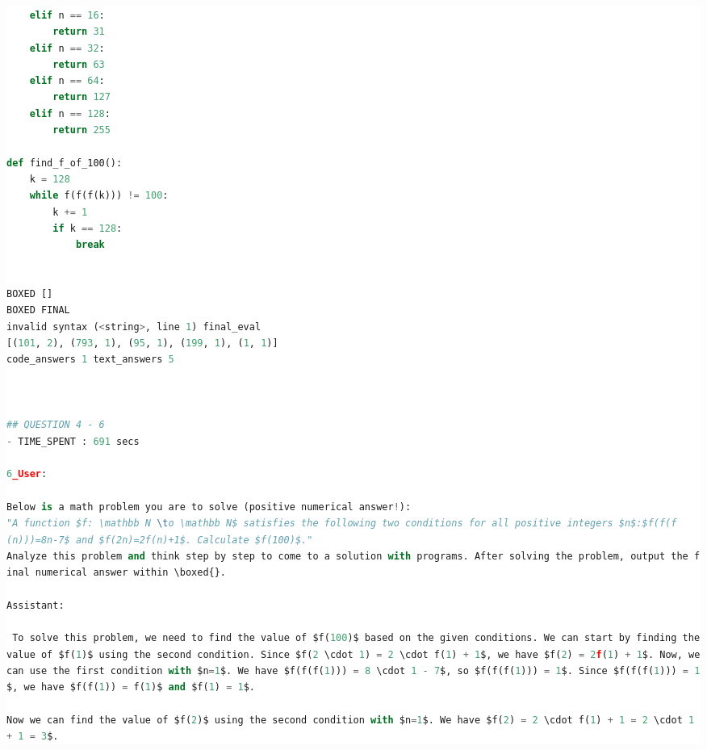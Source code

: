 ```python
    elif n == 16:
        return 31
    elif n == 32:
        return 63
    elif n == 64:
        return 127
    elif n == 128:
        return 255

def find_f_of_100():
    k = 128
    while f(f(f(k))) != 100:
        k += 1
        if k == 128:
            break
   

BOXED []
BOXED FINAL 
invalid syntax (<string>, line 1) final_eval
[(101, 2), (793, 1), (95, 1), (199, 1), (1, 1)]
code_answers 1 text_answers 5



## QUESTION 4 - 6 
- TIME_SPENT : 691 secs

6_User:

Below is a math problem you are to solve (positive numerical answer!):
"A function $f: \mathbb N \to \mathbb N$ satisfies the following two conditions for all positive integers $n$:$f(f(f(n)))=8n-7$ and $f(2n)=2f(n)+1$. Calculate $f(100)$."
Analyze this problem and think step by step to come to a solution with programs. After solving the problem, output the final numerical answer within \boxed{}.

Assistant:

 To solve this problem, we need to find the value of $f(100)$ based on the given conditions. We can start by finding the value of $f(1)$ using the second condition. Since $f(2 \cdot 1) = 2 \cdot f(1) + 1$, we have $f(2) = 2f(1) + 1$. Now, we can use the first condition with $n=1$. We have $f(f(f(1))) = 8 \cdot 1 - 7$, so $f(f(f(1))) = 1$. Since $f(f(f(1))) = 1$, we have $f(f(1)) = f(1)$ and $f(1) = 1$. 

Now we can find the value of $f(2)$ using the second condition with $n=1$. We have $f(2) = 2 \cdot f(1) + 1 = 2 \cdot 1 + 1 = 3$.

```